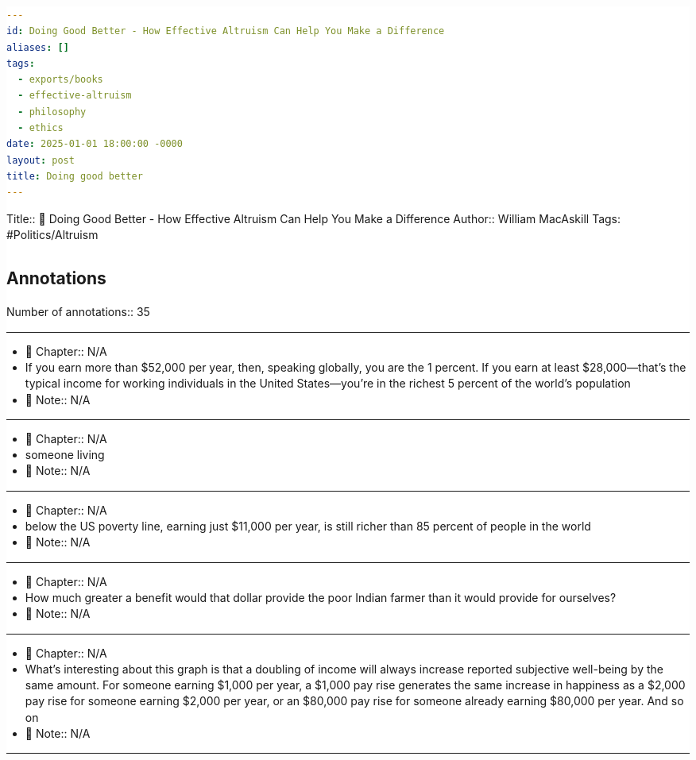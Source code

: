 ```yaml
---
id: Doing Good Better - How Effective Altruism Can Help You Make a Difference
aliases: []
tags:
  - exports/books
  - effective-altruism
  - philosophy
  - ethics
date: 2025-01-01 18:00:00 -0000
layout: post
title: Doing good better
---
```


Title:: 📕 Doing Good Better - How Effective Altruism Can Help You Make a Difference
Author:: William MacAskill
Tags: #Politics/Altruism

## Annotations

Number of annotations:: 35

---

- 📖 Chapter:: N/A
- If you earn more than $52,000 per year, then, speaking globally, you are the 1 percent. If you earn at least $28,000—that’s the typical income for working individuals in the United States—you’re in the richest 5 percent of the world’s population
- 📝 Note:: N/A

---

- 📖 Chapter:: N/A
- someone living
- 📝 Note:: N/A

---

- 📖 Chapter:: N/A
- below the US poverty line, earning just $11,000 per year, is still richer than 85 percent of people in the world
- 📝 Note:: N/A

---

- 📖 Chapter:: N/A
- How much greater a benefit would that dollar provide the poor Indian farmer than it would provide for ourselves?
- 📝 Note:: N/A

---

- 📖 Chapter:: N/A
- What’s interesting about this graph is that a doubling of income will always increase reported subjective well-being by the same amount. For someone earning $1,000 per year, a $1,000 pay rise generates the same increase in happiness as a $2,000 pay rise for someone earning $2,000 per year, or an $80,000 pay rise for someone already earning $80,000 per year. And so on
- 📝 Note:: N/A

---